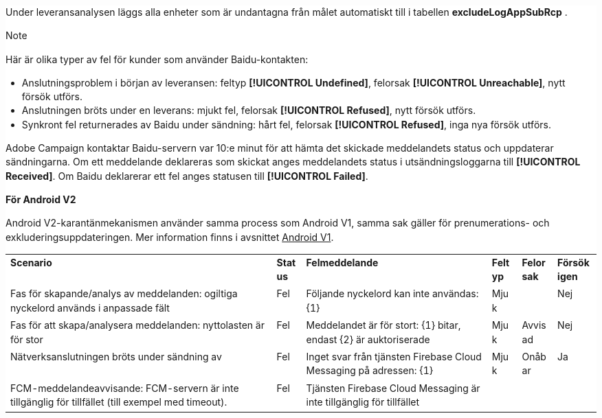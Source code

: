 Under leveransanalysen läggs alla enheter som är undantagna från målet automatiskt till i tabellen **excludeLogAppSubRcp** .

>[!NOTE]
>
>Här är olika typer av fel för kunder som använder Baidu-kontakten:
>
>* Anslutningsproblem i början av leveransen: feltyp **[!UICONTROL Undefined]**, felorsak **[!UICONTROL Unreachable]**, nytt försök utförs.
>* Anslutningen bröts under en leverans: mjukt fel, felorsak **[!UICONTROL Refused]**, nytt försök utförs.
>* Synkront fel returnerades av Baidu under sändning: hårt fel, felorsak **[!UICONTROL Refused]**, inga nya försök utförs.
>
>Adobe Campaign kontaktar Baidu-servern var 10:e minut för att hämta det skickade meddelandets status och uppdaterar sändningarna. Om ett meddelande deklareras som skickat anges meddelandets status i utsändningsloggarna till **[!UICONTROL Received]**. Om Baidu deklarerar ett fel anges statusen till **[!UICONTROL Failed]**.

**För Android V2**

Android V2-karantänmekanismen använder samma process som Android V1, samma sak gäller för prenumerations- och exkluderingsuppdateringen. Mer information finns i avsnittet [Android V1](#android-quarantine).

<table> 
 <tbody> 
  <tr> 
   <td> <strong>Scenario</strong><br /> </td> 
   <td> <strong>Status</strong><br /> </td> 
   <td> <strong>Felmeddelande</strong><br /> </td> 
   <td> <strong>Feltyp</strong><br /> </td> 
   <td> <strong>Felorsak</strong><br /> </td> 
   <td> <strong>Försök igen</strong><br /> </td> 
  </tr> 
  <tr> 
   <td> Fas för skapande/analys av meddelanden: ogiltiga nyckelord används i anpassade fält <br /> </td> 
   <td> Fel <br /> </td> 
   <td> Följande nyckelord kan inte användas: {1}<br /> </td> 
   <td> Mjuk<br /> </td> 
   <td> </td> 
   <td> Nej<br /> </td> 
  </tr> 
  <tr> 
   <td> Fas för att skapa/analysera meddelanden: nyttolasten är för stor <br /> </td> 
   <td> Fel <br /> </td> 
   <td> Meddelandet är för stort: {1} bitar, endast {2} är auktoriserade<br /> </td> 
   <td> Mjuk<br /> </td> 
   <td> Avvisad<br /> </td> 
   <td> Nej<br /> </td> 
  </tr> 
  <tr> 
   <td> Nätverksanslutningen bröts under sändning av <br /> </td> 
   <td> Fel <br /> </td> 
   <td> Inget svar från tjänsten Firebase Cloud Messaging på adressen: {1}<br /> </td> 
   <td> Mjuk<br /> </td> 
   <td> Onåbar<br /> </td> 
   <td> Ja<br /> </td> 
  </tr> 
  <tr> 
   <td> FCM-meddelandeavvisande: FCM-servern är inte tillgänglig för tillfället (till exempel med timeout). <br /> </td> 
   <td> Fel <br /> </td> 
   <td> Tjänsten Firebase Cloud Messaging är inte tillgänglig för tillfället<br /> </td> 